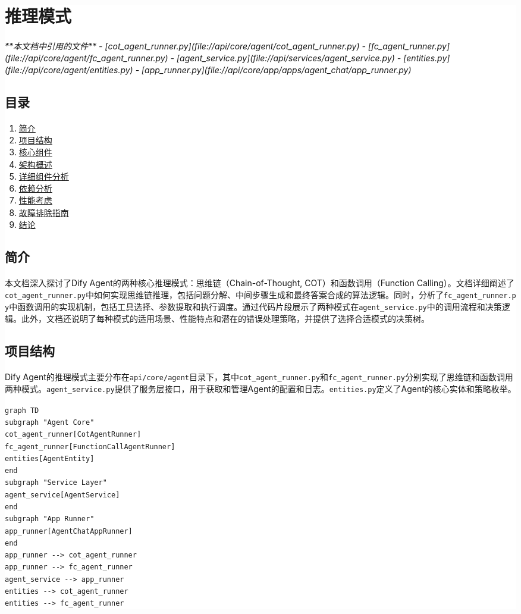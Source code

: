 # 推理模式

<cite>
**本文档中引用的文件**   
- [cot_agent_runner.py](file://api/core/agent/cot_agent_runner.py)
- [fc_agent_runner.py](file://api/core/agent/fc_agent_runner.py)
- [agent_service.py](file://api/services/agent_service.py)
- [entities.py](file://api/core/agent/entities.py)
- [app_runner.py](file://api/core/app/apps/agent_chat/app_runner.py)
</cite>

## 目录
1. [简介](#简介)
2. [项目结构](#项目结构)
3. [核心组件](#核心组件)
4. [架构概述](#架构概述)
5. [详细组件分析](#详细组件分析)
6. [依赖分析](#依赖分析)
7. [性能考虑](#性能考虑)
8. [故障排除指南](#故障排除指南)
9. [结论](#结论)

## 简介
本文档深入探讨了Dify Agent的两种核心推理模式：思维链（Chain-of-Thought, COT）和函数调用（Function Calling）。文档详细阐述了`cot_agent_runner.py`中如何实现思维链推理，包括问题分解、中间步骤生成和最终答案合成的算法逻辑。同时，分析了`fc_agent_runner.py`中函数调用的实现机制，包括工具选择、参数提取和执行调度。通过代码片段展示了两种模式在`agent_service.py`中的调用流程和决策逻辑。此外，文档还说明了每种模式的适用场景、性能特点和潜在的错误处理策略，并提供了选择合适模式的决策树。

## 项目结构
Dify Agent的推理模式主要分布在`api/core/agent`目录下，其中`cot_agent_runner.py`和`fc_agent_runner.py`分别实现了思维链和函数调用两种模式。`agent_service.py`提供了服务层接口，用于获取和管理Agent的配置和日志。`entities.py`定义了Agent的核心实体和策略枚举。

```mermaid
graph TD
subgraph "Agent Core"
cot_agent_runner[CotAgentRunner]
fc_agent_runner[FunctionCallAgentRunner]
entities[AgentEntity]
end
subgraph "Service Layer"
agent_service[AgentService]
end
subgraph "App Runner"
app_runner[AgentChatAppRunner]
end
app_runner --> cot_agent_runner
app_runner --> fc_agent_runner
agent_service --> app_runner
entities --> cot_agent_runner
entities --> fc_agent_runner
```
